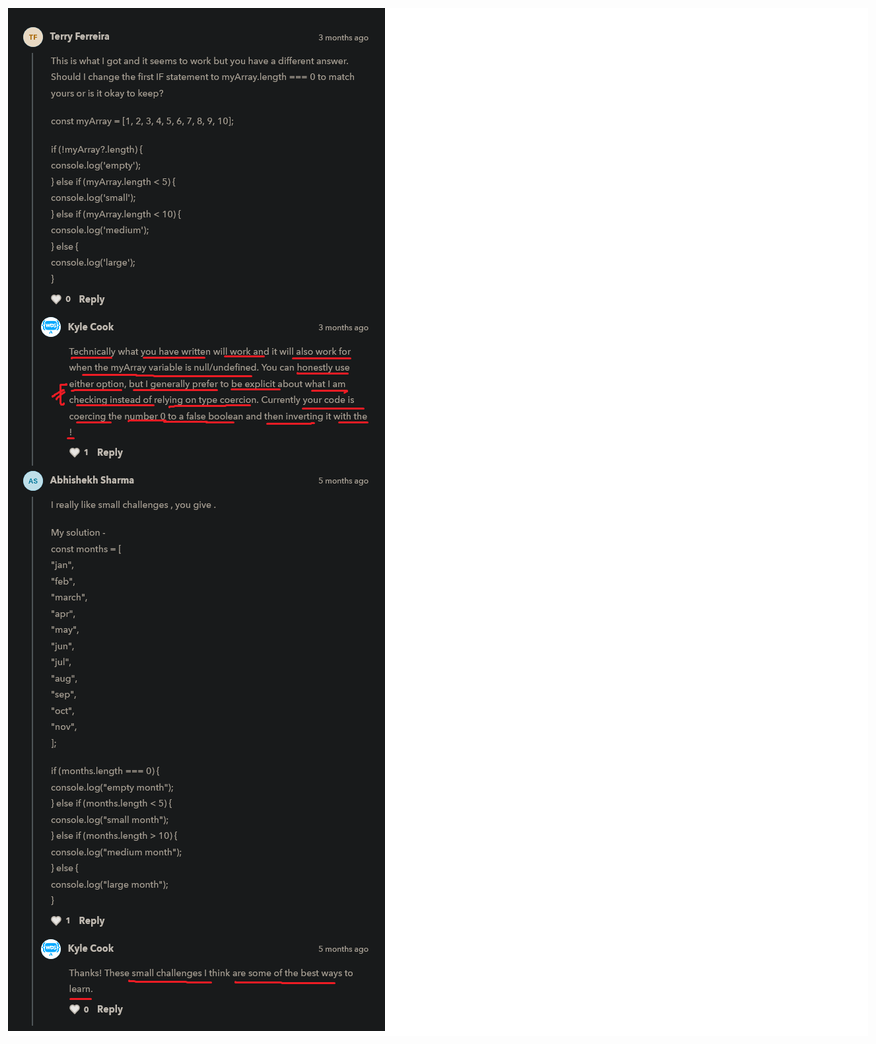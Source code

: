 !["custom data attributes"](../../all-chats-pics-of-lectures/1-beginner-JS-course-chats-pics/46-if.png "custom data attributes")

